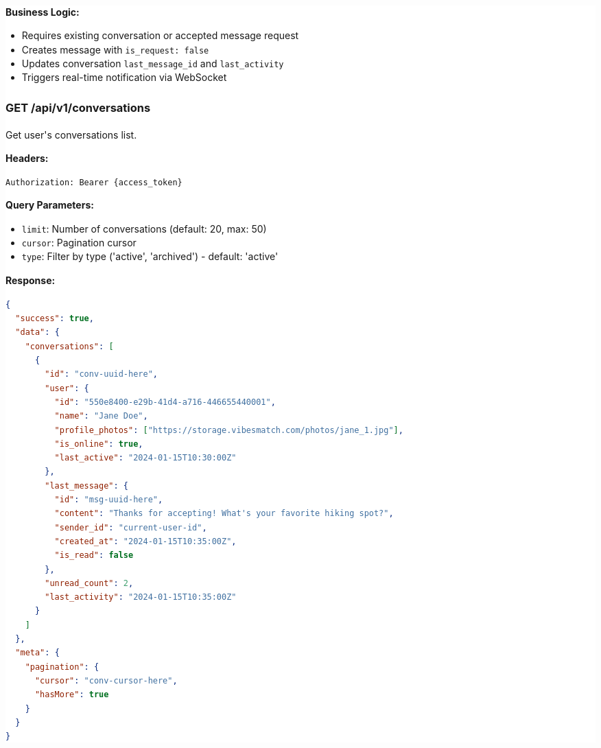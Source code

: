 **Business Logic:**
- Requires existing conversation or accepted message request
- Creates message with `is_request: false`
- Updates conversation `last_message_id` and `last_activity`
- Triggers real-time notification via WebSocket

### GET /api/v1/conversations
Get user's conversations list.

**Headers:**
```
Authorization: Bearer {access_token}
```

**Query Parameters:**
- `limit`: Number of conversations (default: 20, max: 50)
- `cursor`: Pagination cursor
- `type`: Filter by type ('active', 'archived') - default: 'active'

**Response:**
```json
{
  "success": true,
  "data": {
    "conversations": [
      {
        "id": "conv-uuid-here",
        "user": {
          "id": "550e8400-e29b-41d4-a716-446655440001",
          "name": "Jane Doe",
          "profile_photos": ["https://storage.vibesmatch.com/photos/jane_1.jpg"],
          "is_online": true,
          "last_active": "2024-01-15T10:30:00Z"
        },
        "last_message": {
          "id": "msg-uuid-here",
          "content": "Thanks for accepting! What's your favorite hiking spot?",
          "sender_id": "current-user-id",
          "created_at": "2024-01-15T10:35:00Z",
          "is_read": false
        },
        "unread_count": 2,
        "last_activity": "2024-01-15T10:35:00Z"
      }
    ]
  },
  "meta": {
    "pagination": {
      "cursor": "conv-cursor-here",
      "hasMore": true
    }
  }
}
```
